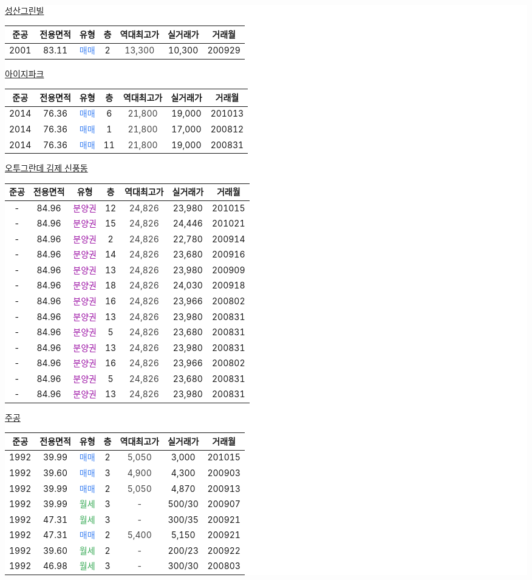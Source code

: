 [성산그린빌](https://search.naver.com/search.naver?query=%EC%A0%84%EB%9D%BC%EB%B6%81%EB%8F%84+%EA%B9%80%EC%A0%9C%EC%8B%9C+%EC%8B%A0%ED%92%8D%EB%8F%99+%EC%84%B1%EC%82%B0%EA%B7%B8%EB%A6%B0%EB%B9%8C)

|준공|전용면적|유형|층|역대최고가|실거래가|거래월|
|:---:|:---:|:---:|:---:|:---:|:---:|:---:|
|2001|83.11|<span style="color:#4285f3">매매</span>|2|<span style="color:#444444">13,300</span>|10,300|200929|

[아이지파크](https://search.naver.com/search.naver?query=%EC%A0%84%EB%9D%BC%EB%B6%81%EB%8F%84+%EA%B9%80%EC%A0%9C%EC%8B%9C+%EC%8B%A0%ED%92%8D%EB%8F%99+%EC%95%84%EC%9D%B4%EC%A7%80%ED%8C%8C%ED%81%AC)

|준공|전용면적|유형|층|역대최고가|실거래가|거래월|
|:---:|:---:|:---:|:---:|:---:|:---:|:---:|
|2014|76.36|<span style="color:#4285f3">매매</span>|6|<span style="color:#444444">21,800</span>|19,000|201013|
|2014|76.36|<span style="color:#4285f3">매매</span>|1|<span style="color:#444444">21,800</span>|17,000|200812|
|2014|76.36|<span style="color:#4285f3">매매</span>|11|<span style="color:#444444">21,800</span>|19,000|200831|

[오투그란데 김제 신풍동](https://search.naver.com/search.naver?query=%EC%A0%84%EB%9D%BC%EB%B6%81%EB%8F%84+%EA%B9%80%EC%A0%9C%EC%8B%9C+%EC%8B%A0%ED%92%8D%EB%8F%99+%EC%98%A4%ED%88%AC%EA%B7%B8%EB%9E%80%EB%8D%B0+%EA%B9%80%EC%A0%9C+%EC%8B%A0%ED%92%8D%EB%8F%99)

|준공|전용면적|유형|층|역대최고가|실거래가|거래월|
|:---:|:---:|:---:|:---:|:---:|:---:|:---:|
|-|84.96|<span style="color:#9C11A5">분양권</span>|12|<span style="color:#444444">24,826</span>|23,980|201015|
|-|84.96|<span style="color:#9C11A5">분양권</span>|15|<span style="color:#444444">24,826</span>|24,446|201021|
|-|84.96|<span style="color:#9C11A5">분양권</span>|2|<span style="color:#444444">24,826</span>|22,780|200914|
|-|84.96|<span style="color:#9C11A5">분양권</span>|14|<span style="color:#444444">24,826</span>|23,680|200916|
|-|84.96|<span style="color:#9C11A5">분양권</span>|13|<span style="color:#444444">24,826</span>|23,980|200909|
|-|84.96|<span style="color:#9C11A5">분양권</span>|18|<span style="color:#444444">24,826</span>|24,030|200918|
|-|84.96|<span style="color:#9C11A5">분양권</span>|16|<span style="color:#444444">24,826</span>|23,966|200802|
|-|84.96|<span style="color:#9C11A5">분양권</span>|13|<span style="color:#444444">24,826</span>|23,980|200831|
|-|84.96|<span style="color:#9C11A5">분양권</span>|5|<span style="color:#444444">24,826</span>|23,680|200831|
|-|84.96|<span style="color:#9C11A5">분양권</span>|13|<span style="color:#444444">24,826</span>|23,980|200831|
|-|84.96|<span style="color:#9C11A5">분양권</span>|16|<span style="color:#444444">24,826</span>|23,966|200802|
|-|84.96|<span style="color:#9C11A5">분양권</span>|5|<span style="color:#444444">24,826</span>|23,680|200831|
|-|84.96|<span style="color:#9C11A5">분양권</span>|13|<span style="color:#444444">24,826</span>|23,980|200831|

[주공](https://search.naver.com/search.naver?query=%EC%A0%84%EB%9D%BC%EB%B6%81%EB%8F%84+%EA%B9%80%EC%A0%9C%EC%8B%9C+%EC%8B%A0%ED%92%8D%EB%8F%99+%EC%A3%BC%EA%B3%B5)

|준공|전용면적|유형|층|역대최고가|실거래가|거래월|
|:---:|:---:|:---:|:---:|:---:|:---:|:---:|
|1992|39.99|<span style="color:#4285f3">매매</span>|2|<span style="color:#444444">5,050</span>|3,000|201015|
|1992|39.60|<span style="color:#4285f3">매매</span>|3|<span style="color:#444444">4,900</span>|4,300|200903|
|1992|39.99|<span style="color:#4285f3">매매</span>|2|<span style="color:#444444">5,050</span>|4,870|200913|
|1992|39.99|<span style="color:#34a853">월세</span>|3|<span style="color:#444444">-</span>|500/30|200907|
|1992|47.31|<span style="color:#34a853">월세</span>|3|<span style="color:#444444">-</span>|300/35|200921|
|1992|47.31|<span style="color:#4285f3">매매</span>|2|<span style="color:#444444">5,400</span>|5,150|200921|
|1992|39.60|<span style="color:#34a853">월세</span>|2|<span style="color:#444444">-</span>|200/23|200922|
|1992|46.98|<span style="color:#34a853">월세</span>|3|<span style="color:#444444">-</span>|300/30|200803|